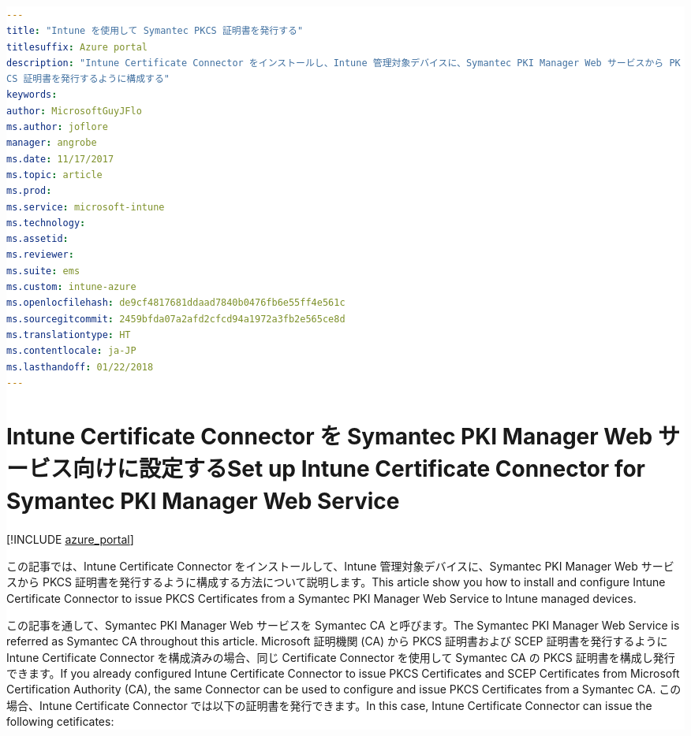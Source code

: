 ```yaml
---
title: "Intune を使用して Symantec PKCS 証明書を発行する"
titlesuffix: Azure portal
description: "Intune Certificate Connector をインストールし、Intune 管理対象デバイスに、Symantec PKI Manager Web サービスから PKCS 証明書を発行するように構成する"
keywords: 
author: MicrosoftGuyJFlo
ms.author: joflore
manager: angrobe
ms.date: 11/17/2017
ms.topic: article
ms.prod: 
ms.service: microsoft-intune
ms.technology: 
ms.assetid: 
ms.reviewer: 
ms.suite: ems
ms.custom: intune-azure
ms.openlocfilehash: de9cf4817681ddaad7840b0476fb6e55ff4e561c
ms.sourcegitcommit: 2459bfda07a2afd2cfcd94a1972a3fb2e565ce8d
ms.translationtype: HT
ms.contentlocale: ja-JP
ms.lasthandoff: 01/22/2018
---
```

# <a name="set-up-intune-certificate-connector-for-symantec-pki-manager-web-service"></a><span data-ttu-id="61a79-103">Intune Certificate Connector を Symantec PKI Manager Web サービス向けに設定する</span><span class="sxs-lookup"><span data-stu-id="61a79-103">Set up Intune Certificate Connector for Symantec PKI Manager Web Service</span></span>

[!INCLUDE [azure_portal](./includes/azure_portal.md)]

<span data-ttu-id="61a79-104">この記事では、Intune Certificate Connector をインストールして、Intune 管理対象デバイスに、Symantec PKI Manager Web サービスから PKCS 証明書を発行するように構成する方法について説明します。</span><span class="sxs-lookup"><span data-stu-id="61a79-104">This article show you how to install and configure Intune Certificate Connector to issue PKCS Certificates from a Symantec PKI Manager Web Service to Intune managed devices.</span></span>

<span data-ttu-id="61a79-105">この記事を通して、Symantec PKI Manager Web サービスを Symantec CA と呼びます。</span><span class="sxs-lookup"><span data-stu-id="61a79-105">The Symantec PKI Manager Web Service is referred as Symantec CA throughout this article.</span></span> <span data-ttu-id="61a79-106">Microsoft 証明機関 (CA) から PKCS 証明書および SCEP 証明書を発行するように Intune Certificate Connector を構成済みの場合、同じ Certificate Connector を使用して Symantec CA の PKCS 証明書を構成し発行できます。</span><span class="sxs-lookup"><span data-stu-id="61a79-106">If you already configured Intune Certificate Connector to issue PKCS Certificates and SCEP Certificates from Microsoft Certification Authority (CA), the same Connector can be used to configure and issue PKCS Certificates from a Symantec CA.</span></span> <span data-ttu-id="61a79-107">この場合、Intune Certificate Connector では以下の証明書を発行できます。</span><span class="sxs-lookup"><span data-stu-id="61a79-107">In this case, Intune Certificate Connector can issue the following cetificates:</span></span>
